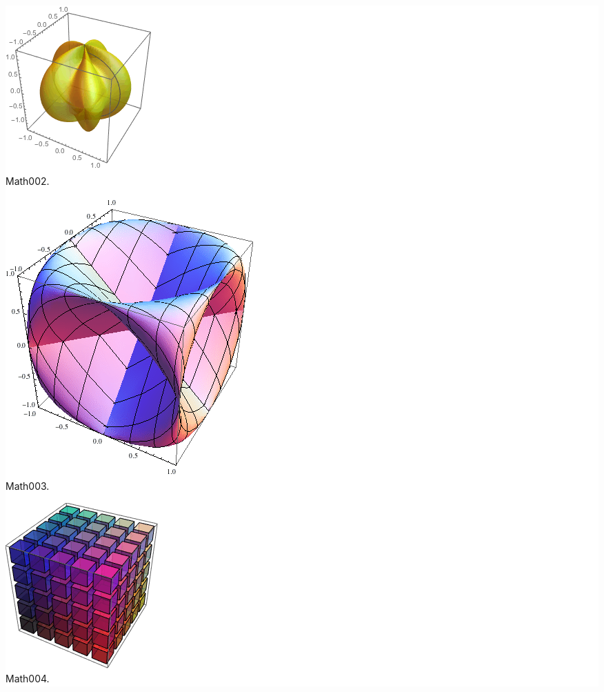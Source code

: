 ![h:185](./assets/images/math/math002.png)
<br><span class="figcaption">Math002.</span>

</div>

![h:390](./assets/images/math/math004.gif)
<br><span class="figcaption">Math003.</span>

<div>

![h:185](./assets/images/math/math003.png)
<br><span class="figcaption">Math004.</span>
